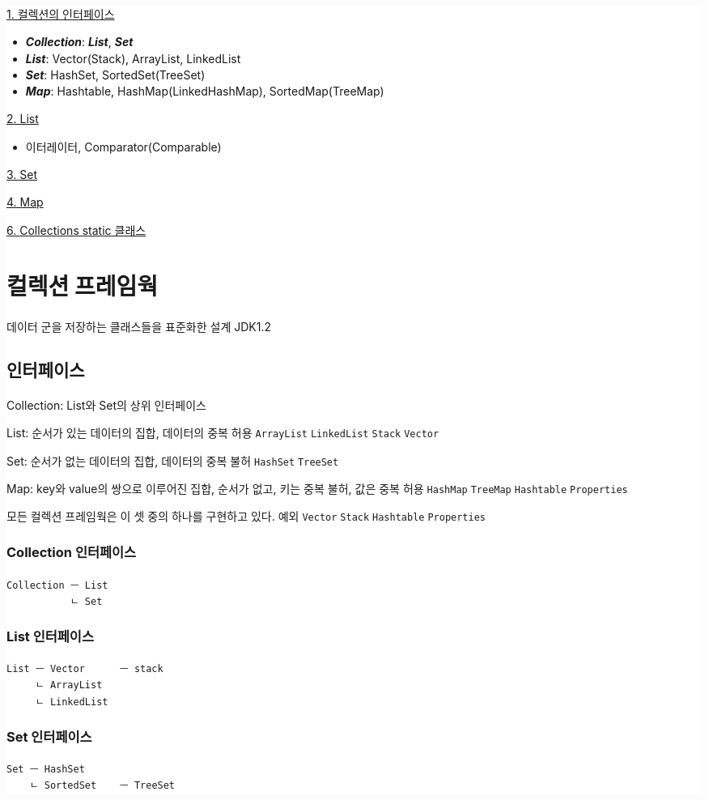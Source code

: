 [1. 컬렉션의 인터페이스](#인터페이스)

- **_Collection_**: **_List_**, **_Set_**
- **_List_**: Vector(Stack), ArrayList, LinkedList
- **_Set_**: HashSet, SortedSet(TreeSet)
- **_Map_**: Hashtable, HashMap(LinkedHashMap), SortedMap(TreeMap)

[2. List](#arraylist-vs-linkedlist)

- 이터레이터, Comparator(Comparable)

[3. Set](#hashset)

[4. Map](#hashtable---hashmap)

[6. Collections static 클래스](#collections)

# 컬렉션 프레임웍

데이터 군을 저장하는 클래스들을 표준화한 설계
JDK1.2

## 인터페이스

Collection: List와 Set의 상위 인터페이스

List: 순서가 있는 데이터의 집합, 데이터의 중복 허용
`ArrayList` `LinkedList` `Stack` `Vector`

Set: 순서가 없는 데이터의 집합, 데이터의 중복 불허
`HashSet` `TreeSet`

Map: key와 value의 쌍으로 이루어진 집합, 순서가 없고, 키는 중복 불허, 값은 중복 허용
`HashMap` `TreeMap` `Hashtable` `Properties`

모든 컬렉션 프레임웍은 이 셋 중의 하나를 구현하고 있다.
예외 `Vector` `Stack` `Hashtable` `Properties`

### Collection 인터페이스

```
Collection ㅡ List
           ㄴ Set
```

### List 인터페이스

```
List ㅡ Vector      ㅡ stack
     ㄴ ArrayList
     ㄴ LinkedList
```

### Set 인터페이스

```
Set ㅡ HashSet
    ㄴ SortedSet    ㅡ TreeSet
```
